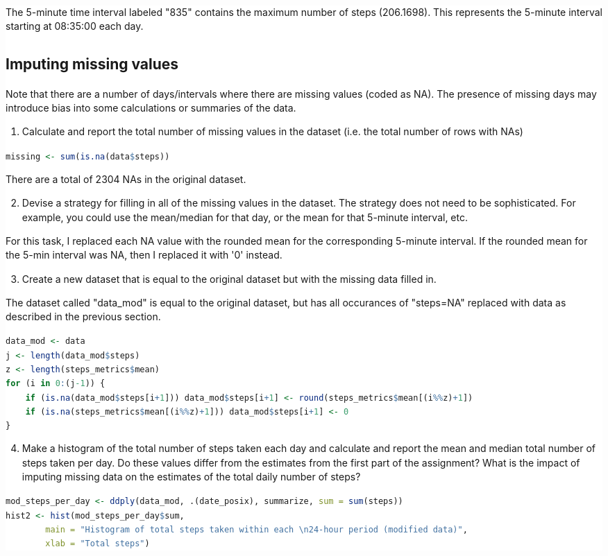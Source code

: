 The 5-minute time interval labeled "835" contains the maximum number of steps 
(206.1698). This represents the 5-minute interval starting at 08:35:00 each
day. 

## Imputing missing values

Note that there are a number of days/intervals where there are missing values (coded as NA). The presence of missing days may introduce bias into some calculations or summaries of the data.

1. Calculate and report the total number of missing values in the dataset (i.e. the total number of rows with NAs)


```r
missing <- sum(is.na(data$steps)) 
```

There are a total of 2304 NAs in the original dataset.

2. Devise a strategy for filling in all of the missing values in the dataset. The strategy does not need to be sophisticated. For example, you could use the mean/median for that day, or the mean for that 5-minute interval, etc.

For this task, I replaced each NA value with the rounded mean for the corresponding 5-minute interval. If the rounded mean for the 5-min interval was NA, then I replaced it with '0' instead.

3. Create a new dataset that is equal to the original dataset but with the missing data filled in.

The dataset called "data_mod" is equal to the original dataset, but has all occurances of "steps=NA" replaced with data as described in the previous section.


```r
data_mod <- data
j <- length(data_mod$steps)
z <- length(steps_metrics$mean)
for (i in 0:(j-1)) { 
    if (is.na(data_mod$steps[i+1])) data_mod$steps[i+1] <- round(steps_metrics$mean[(i%%z)+1])
    if (is.na(steps_metrics$mean[(i%%z)+1])) data_mod$steps[i+1] <- 0
}
```

4. Make a histogram of the total number of steps taken each day and calculate and report the mean and median total number of steps taken per day. Do these values differ from the estimates from the first part of the assignment? What is the impact of imputing missing data on the estimates of the total daily number of steps?


```r
mod_steps_per_day <- ddply(data_mod, .(date_posix), summarize, sum = sum(steps))
hist2 <- hist(mod_steps_per_day$sum,
        main = "Histogram of total steps taken within each \n24-hour period (modified data)",
        xlab = "Total steps")
```
